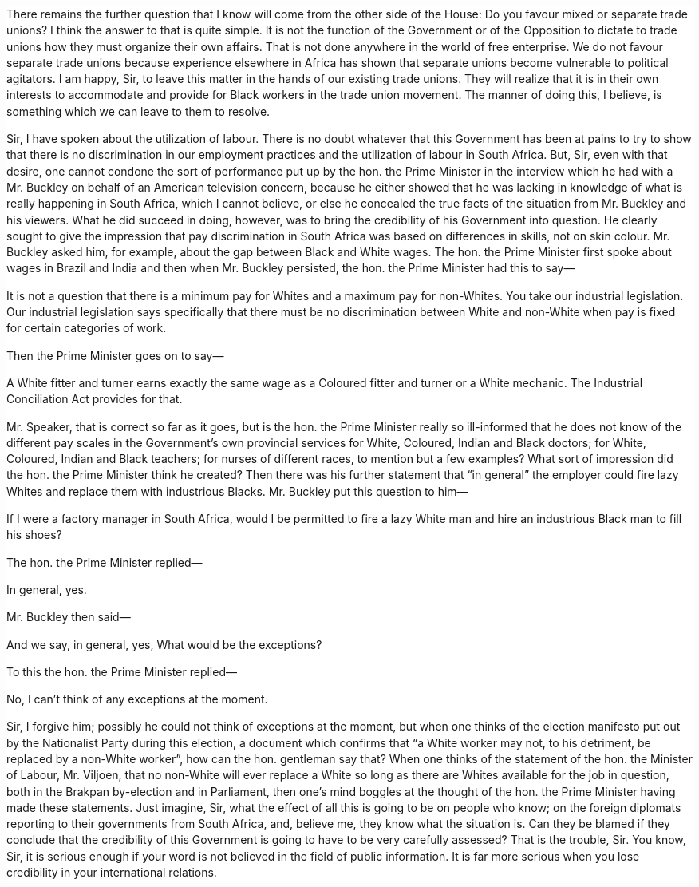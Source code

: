 <p>There remains the further question that I know will come from the other side of the House: Do you favour mixed or separate trade unions? I think the answer to that is quite simple. It is not the function of the Government or of the Opposition to dictate to trade unions how they must organize their own affairs. That is not done anywhere in the world of free enterprise. We do not favour separate trade unions because experience elsewhere in Africa has shown that separate unions become vulnerable to political agitators. I am happy, Sir, to leave this matter in the hands of our existing trade unions. They will realize that it is in their own interests to accommodate and provide for Black workers in the trade union movement. The manner of doing this, I believe, is something which we can leave to them to resolve.</p>

<p>Sir, I have spoken about the utilization of labour. There is no doubt whatever that this Government has been at pains to try to show that there is no discrimination in our employment practices and the utilization of labour in South Africa. But, Sir, even with that desire, one cannot condone the sort of performance put up by the hon. the Prime Minister in the interview which he had with a Mr. Buckley on behalf of an American television concern, because he either showed that he was lacking in knowledge of what is really happening in South Africa, which I cannot believe, or else he concealed the true facts of the situation from Mr. Buckley and his viewers. What he did succeed in doing, however, was to bring the credibility of his Government into question. He clearly sought to give the impression that pay discrimination in South Africa was based on differences in skills, not on skin colour. Mr. Buckley asked him, for example, about the gap between Black and White wages. The hon. the Prime Minister first spoke about wages in Brazil and India and then when Mr. Buckley persisted, the hon. the Prime Minister had this to say&#x2014;</p>

<block name="quote">It is not a question that there is a minimum pay for Whites and a maximum pay for non-Whites. You take our industrial legislation. Our industrial legislation says specifically that there must be no discrimination between White and non-White when pay is fixed for certain categories of work.</block>

<p>Then the Prime Minister goes on to say&#x2014;</p>

<block name="quote">A White fitter and turner earns exactly the same wage as a Coloured fitter and turner or a White mechanic. The Industrial Conciliation Act provides for that.</block>

<p>Mr. Speaker, that is correct so far as it goes, but is the hon. the Prime Minister <span class="col_43-44" refersTo="page_0036"/>really so ill-informed that he does not know of the different pay scales in the Government&#x2019;s own provincial services for White, Coloured, Indian and Black doctors; for White, Coloured, Indian and Black teachers; for nurses of different races, to mention but a few examples? What sort of impression did the hon. the Prime Minister think he created? Then there was his further statement that &#x201C;in general&#x201D; the employer could fire lazy Whites and replace them with industrious Blacks. Mr. Buckley put this question to him&#x2014;</p>

<block name="quote">If I were a factory manager in South Africa, would I be permitted to fire a lazy White man and hire an industrious Black man to fill his shoes?</block>

<p>The hon. the Prime Minister replied&#x2014;</p>

<block name="quote">In general, yes.</block>

<p>Mr. Buckley then said&#x2014;</p>

<block name="quote">And we say, in general, yes, What would be the exceptions?</block>

<p>To this the hon. the Prime Minister replied&#x2014;</p>

<block name="quote">No, I can&#x2019;t think of any exceptions at the moment.</block>

<p>Sir, I forgive him; possibly he could not think of exceptions at the moment, but when one thinks of the election manifesto put out by the Nationalist Party during this election, a document which confirms that &#x201C;a White worker may not, to his detriment, be replaced by a non-White worker&#x201D;, how can the hon. gentleman say that? When one thinks of the statement of the hon. the Minister of Labour, Mr. Viljoen, that no non-White will ever replace a White so long as there are Whites available for the job in question, both in the Brakpan by-election and in Parliament, then one&#x2019;s mind boggles at the thought of the hon. the Prime Minister having made these statements. Just imagine, Sir, what the effect of all this is going to be on people who know; on the foreign diplomats reporting to their governments from South Africa, and, believe me, they know what the situation is. Can they be blamed if they conclude that the credibility of this Government is going to have to be very carefully assessed? That is the trouble, Sir. You know, Sir, it is serious enough if your word is not believed in the field of public information. It is far more serious when you lose credibility in your international relations.</p>
